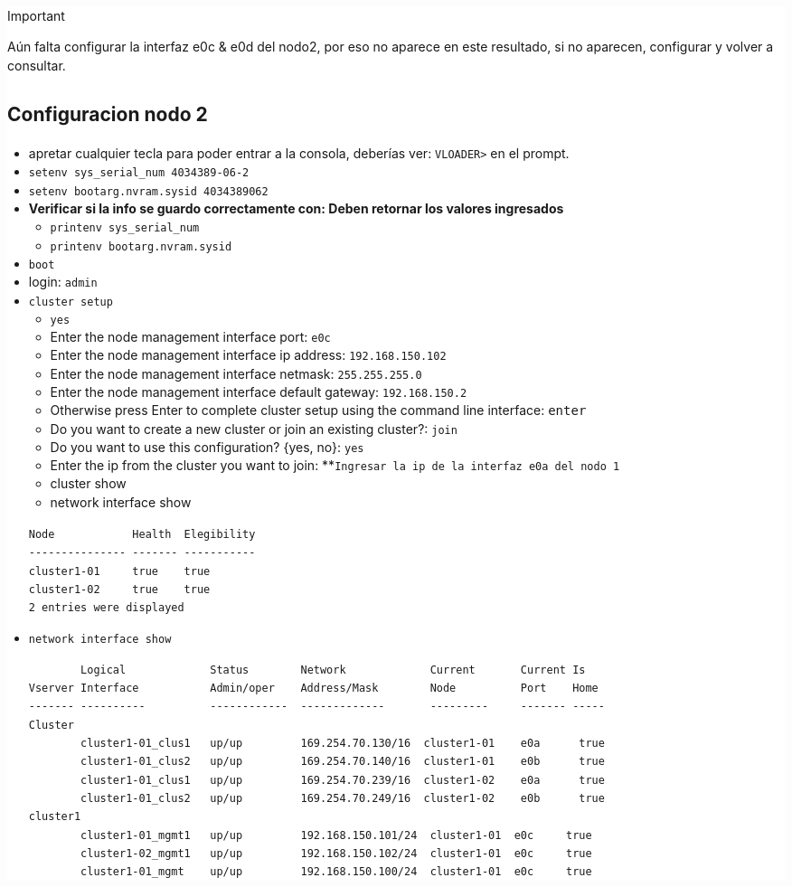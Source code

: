 
> [!IMPORTANT]
> Aún falta configurar la interfaz e0c & e0d del nodo2, por eso no aparece en este resultado, si no aparecen, configurar y volver a consultar.

## Configuracion nodo 2
- apretar cualquier tecla para poder entrar a la consola, deberías ver: ```VLOADER>``` en el prompt.
- ```setenv sys_serial_num 4034389-06-2```
- ```setenv bootarg.nvram.sysid 4034389062```
- **Verificar si la info se guardo correctamente con: Deben retornar los valores ingresados**
  - ```printenv sys_serial_num```
  - ```printenv bootarg.nvram.sysid```
- ```boot```
- login: ```admin```
- ```cluster setup```
  - ```yes```
  - Enter the node management interface port: ```e0c```
  - Enter the node management interface ip address: ```192.168.150.102```
  - Enter the node management interface netmask: ```255.255.255.0```
  - Enter the node management interface default gateway: ```192.168.150.2```
  - Otherwise press Enter to complete cluster setup using the command line interface: <kbd>enter</kbd>
  - Do you want to create a new cluster or join an existing cluster?: ```join```
  - Do you want to use this configuration? {yes, no}: ```yes```
  - Enter the ip from the cluster you want to join: **```Ingresar la ip de la interfaz e0a del nodo 1```
  - cluster show
  - network interface show
  ```
  Node            Health  Elegibility
  --------------- ------- -----------
  cluster1-01     true    true
  cluster1-02     true    true
  2 entries were displayed
  ```
- ```network interface show```
  ```
          Logical             Status        Network             Current       Current Is
  Vserver Interface           Admin/oper    Address/Mask        Node          Port    Home
  ------- ----------          ------------  -------------       ---------     ------- -----
  Cluster
          cluster1-01_clus1   up/up         169.254.70.130/16  cluster1-01    e0a      true
          cluster1-01_clus2   up/up         169.254.70.140/16  cluster1-01    e0b      true
          cluster1-01_clus1   up/up         169.254.70.239/16  cluster1-02    e0a      true
          cluster1-01_clus2   up/up         169.254.70.249/16  cluster1-02    e0b      true
  cluster1
          cluster1-01_mgmt1   up/up         192.168.150.101/24  cluster1-01  e0c     true
          cluster1-02_mgmt1   up/up         192.168.150.102/24  cluster1-01  e0c     true
          cluster1-01_mgmt    up/up         192.168.150.100/24  cluster1-01  e0c     true 
  ```
